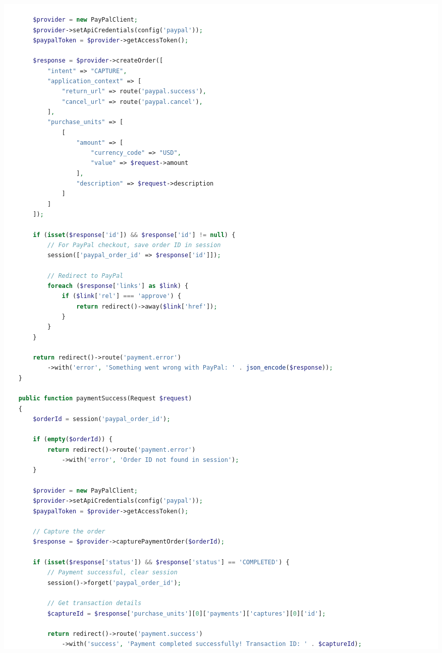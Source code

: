 ```php
        
        $provider = new PayPalClient;
        $provider->setApiCredentials(config('paypal'));
        $paypalToken = $provider->getAccessToken();
        
        $response = $provider->createOrder([
            "intent" => "CAPTURE",
            "application_context" => [
                "return_url" => route('paypal.success'),
                "cancel_url" => route('paypal.cancel'),
            ],
            "purchase_units" => [
                [
                    "amount" => [
                        "currency_code" => "USD",
                        "value" => $request->amount
                    ],
                    "description" => $request->description
                ]
            ]
        ]);
        
        if (isset($response['id']) && $response['id'] != null) {
            // For PayPal checkout, save order ID in session
            session(['paypal_order_id' => $response['id']]);
            
            // Redirect to PayPal
            foreach ($response['links'] as $link) {
                if ($link['rel'] === 'approve') {
                    return redirect()->away($link['href']);
                }
            }
        }
        
        return redirect()->route('payment.error')
            ->with('error', 'Something went wrong with PayPal: ' . json_encode($response));
    }
    
    public function paymentSuccess(Request $request)
    {
        $orderId = session('paypal_order_id');
        
        if (empty($orderId)) {
            return redirect()->route('payment.error')
                ->with('error', 'Order ID not found in session');
        }
        
        $provider = new PayPalClient;
        $provider->setApiCredentials(config('paypal'));
        $paypalToken = $provider->getAccessToken();
        
        // Capture the order
        $response = $provider->capturePaymentOrder($orderId);
        
        if (isset($response['status']) && $response['status'] == 'COMPLETED') {
            // Payment successful, clear session
            session()->forget('paypal_order_id');
            
            // Get transaction details
            $captureId = $response['purchase_units'][0]['payments']['captures'][0]['id'];
            
            return redirect()->route('payment.success')
                ->with('success', 'Payment completed successfully! Transaction ID: ' . $captureId);
```